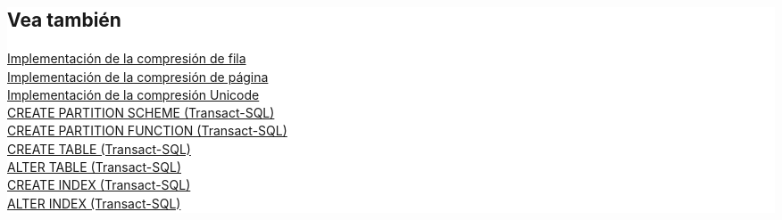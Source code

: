 ## <a name="see-also"></a>Vea también  
 [Implementación de la compresión de fila](row-compression-implementation.md)   
 [Implementación de la compresión de página](page-compression-implementation.md)   
 [Implementación de la compresión Unicode](unicode-compression-implementation.md)   
 [CREATE PARTITION SCHEME &#40;Transact-SQL&#41;](/sql/t-sql/statements/create-partition-scheme-transact-sql)   
 [CREATE PARTITION FUNCTION &#40;Transact-SQL&#41;](/sql/t-sql/statements/create-partition-function-transact-sql)   
 [CREATE TABLE &#40;Transact-SQL&#41;](/sql/t-sql/statements/create-table-transact-sql)   
 [ALTER TABLE &#40;Transact-SQL&#41;](/sql/t-sql/statements/alter-table-transact-sql)   
 [CREATE INDEX &#40;Transact-SQL&#41;](/sql/t-sql/statements/create-index-transact-sql)   
 [ALTER INDEX &#40;Transact-SQL&#41;](/sql/t-sql/statements/alter-index-transact-sql)  
  
  
